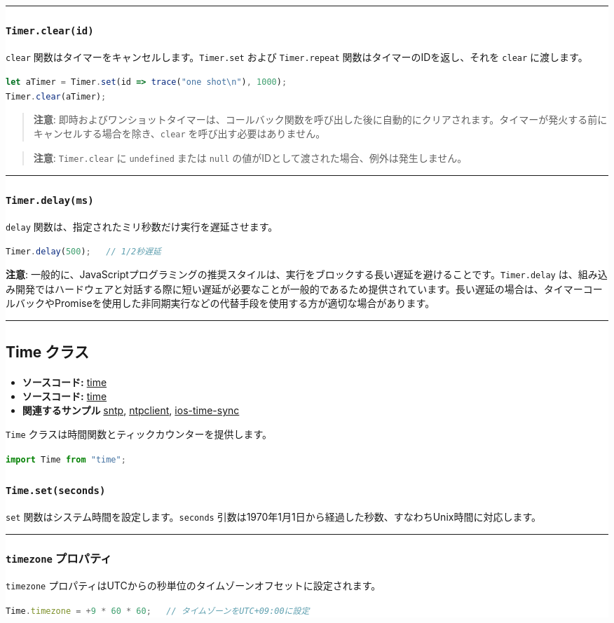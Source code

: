 ***

### `Timer.clear(id)`

`clear` 関数はタイマーをキャンセルします。`Timer.set` および `Timer.repeat` 関数はタイマーのIDを返し、それを `clear` に渡します。

```js
let aTimer = Timer.set(id => trace("one shot\n"), 1000);
Timer.clear(aTimer);
```

> **注意**: 即時およびワンショットタイマーは、コールバック関数を呼び出した後に自動的にクリアされます。タイマーが発火する前にキャンセルする場合を除き、`clear` を呼び出す必要はありません。

> **注意**: `Timer.clear` に `undefined` または `null` の値がIDとして渡された場合、例外は発生しません。

***

### `Timer.delay(ms)`

`delay` 関数は、指定されたミリ秒数だけ実行を遅延させます。

```js
Timer.delay(500);	// 1/2秒遅延
```

**注意**: 一般的に、JavaScriptプログラミングの推奨スタイルは、実行をブロックする長い遅延を避けることです。`Timer.delay` は、組み込み開発ではハードウェアと対話する際に短い遅延が必要なことが一般的であるため提供されています。長い遅延の場合は、タイマーコールバックやPromiseを使用した非同期実行などの代替手段を使用する方が適切な場合があります。

***

<a id="time"></a>
## Time クラス

- **ソースコード:** [time](../../modules/base/time)
- **ソースコード:** [time](../../modules/base/microseconds)
- **関連するサンプル** [sntp](../../examples/network/sntp/), [ntpclient](../../examples/network/mdns/ntpclient), [ios-time-sync](../../examples/network/ble/ios-time-sync)

`Time` クラスは時間関数とティックカウンターを提供します。

```js
import Time from "time";
```

### `Time.set(seconds)`

`set` 関数はシステム時間を設定します。`seconds` 引数は1970年1月1日から経過した秒数、すなわちUnix時間に対応します。

***

### `timezone` プロパティ

`timezone` プロパティはUTCからの秒単位のタイムゾーンオフセットに設定されます。

```js
Time.timezone = +9 * 60 * 60;	// タイムゾーンをUTC+09:00に設定
```
